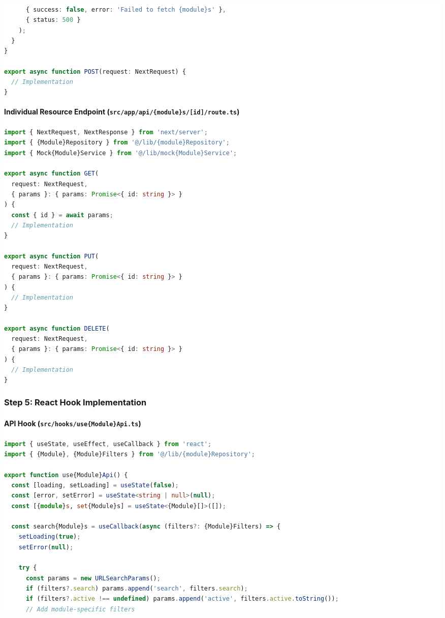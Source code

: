 ```typescript
      { success: false, error: 'Failed to fetch {module}s' },
      { status: 500 }
    );
  }
}

export async function POST(request: NextRequest) {
  // Implementation
}
```

#### Individual Resource Endpoint (`src/app/api/{module}s/[id]/route.ts`)
```typescript
import { NextRequest, NextResponse } from 'next/server';
import { {Module}Repository } from '@/lib/{module}Repository';
import { Mock{Module}Service } from '@/lib/mock{Module}Service';

export async function GET(
  request: NextRequest,
  { params }: { params: Promise<{ id: string }> }
) {
  const { id } = await params;
  // Implementation
}

export async function PUT(
  request: NextRequest,
  { params }: { params: Promise<{ id: string }> }
) {
  // Implementation
}

export async function DELETE(
  request: NextRequest,
  { params }: { params: Promise<{ id: string }> }
) {
  // Implementation
}
```

### Step 5: React Hook Implementation

#### API Hook (`src/hooks/use{Module}Api.ts`)
```typescript
import { useState, useEffect, useCallback } from 'react';
import { {Module}, {Module}Filters } from '@/lib/{module}Repository';

export function use{Module}Api() {
  const [loading, setLoading] = useState(false);
  const [error, setError] = useState<string | null>(null);
  const [{module}s, set{Module}s] = useState<{Module}[]>([]);

  const search{Module}s = useCallback(async (filters?: {Module}Filters) => {
    setLoading(true);
    setError(null);
    
    try {
      const params = new URLSearchParams();
      if (filters?.search) params.append('search', filters.search);
      if (filters?.active !== undefined) params.append('active', filters.active.toString());
      // Add module-specific filters

```